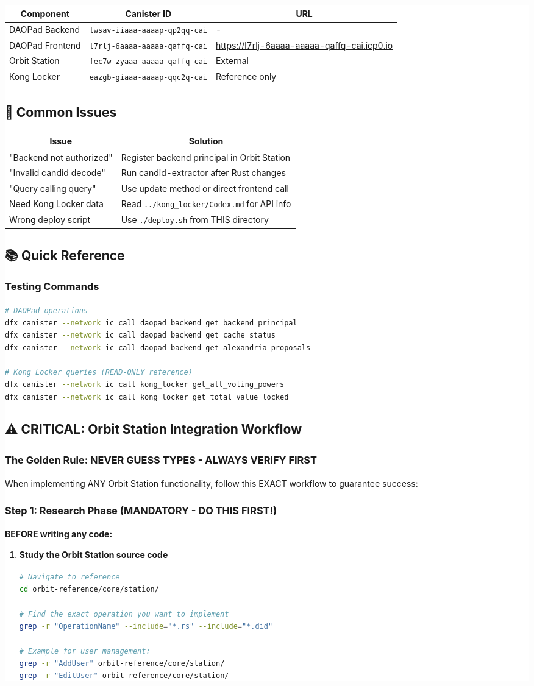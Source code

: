 | Component | Canister ID | URL |
|-----------|-------------|-----|
| DAOPad Backend | `lwsav-iiaaa-aaaap-qp2qq-cai` | - |
| DAOPad Frontend | `l7rlj-6aaaa-aaaaa-qaffq-cai` | https://l7rlj-6aaaa-aaaaa-qaffq-cai.icp0.io |
| Orbit Station | `fec7w-zyaaa-aaaaa-qaffq-cai` | External |
| Kong Locker | `eazgb-giaaa-aaaap-qqc2q-cai` | Reference only |

## 🔴 Common Issues

| Issue | Solution |
|-------|----------|
| "Backend not authorized" | Register backend principal in Orbit Station |
| "Invalid candid decode" | Run candid-extractor after Rust changes |
| "Query calling query" | Use update method or direct frontend call |
| Need Kong Locker data | Read `../kong_locker/Codex.md` for API info |
| Wrong deploy script | Use `./deploy.sh` from THIS directory |

## 📚 Quick Reference

### Testing Commands
```bash
# DAOPad operations
dfx canister --network ic call daopad_backend get_backend_principal
dfx canister --network ic call daopad_backend get_cache_status
dfx canister --network ic call daopad_backend get_alexandria_proposals

# Kong Locker queries (READ-ONLY reference)
dfx canister --network ic call kong_locker get_all_voting_powers
dfx canister --network ic call kong_locker get_total_value_locked
```

## ⚠️ CRITICAL: Orbit Station Integration Workflow

### The Golden Rule: NEVER GUESS TYPES - ALWAYS VERIFY FIRST

When implementing ANY Orbit Station functionality, follow this EXACT workflow to guarantee success:

### Step 1: Research Phase (MANDATORY - DO THIS FIRST!)

**BEFORE writing any code:**

1. **Study the Orbit Station source code**
   ```bash
   # Navigate to reference
   cd orbit-reference/core/station/

   # Find the exact operation you want to implement
   grep -r "OperationName" --include="*.rs" --include="*.did"

   # Example for user management:
   grep -r "AddUser" orbit-reference/core/station/
   grep -r "EditUser" orbit-reference/core/station/
   ```
